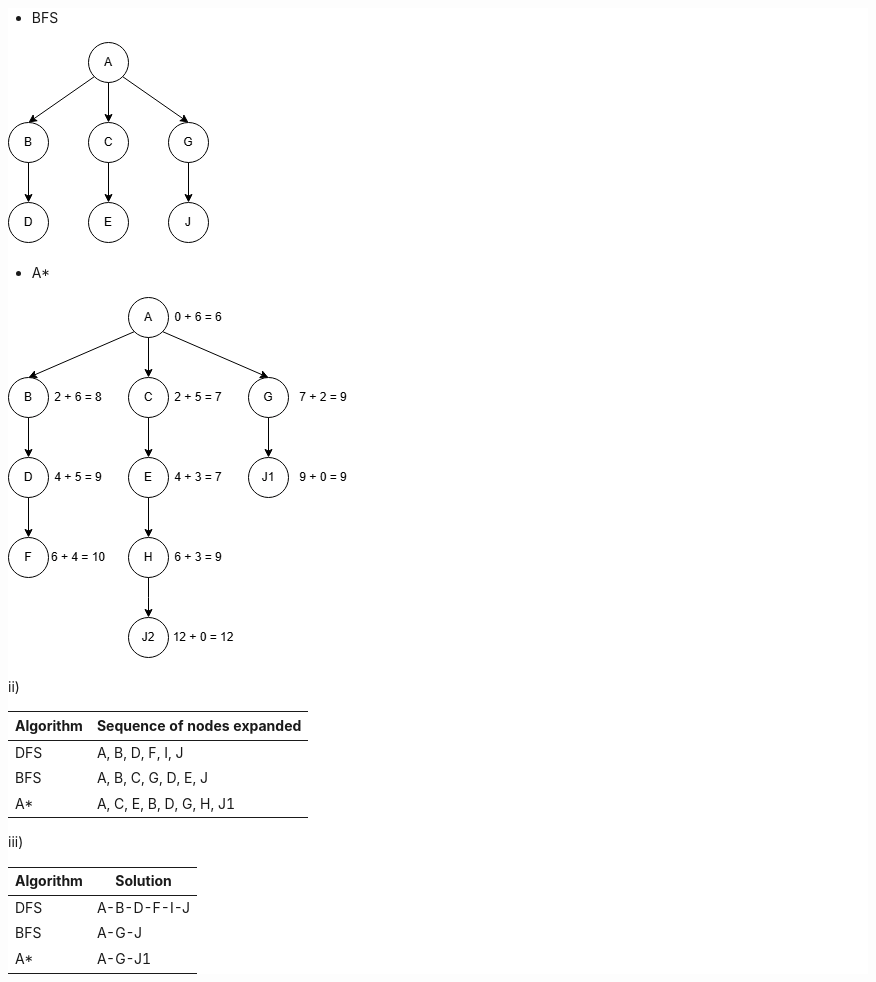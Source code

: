- BFS

![BFS](BFS.png)

- A\*

![A*](A_Star.png)

ii)

| Algorithm | Sequence of nodes expanded |
| --------- | -------------------------- |
| DFS       | A, B, D, F, I, J           |
| BFS       | A, B, C, G, D, E, J        |
| A\*       | A, C, E, B, D, G, H, J1    |

iii)

| Algorithm | Solution    |
| --------- | ----------- |
| DFS       | A-B-D-F-I-J |
| BFS       | A-G-J       |
| A\*       | A-G-J1      |
